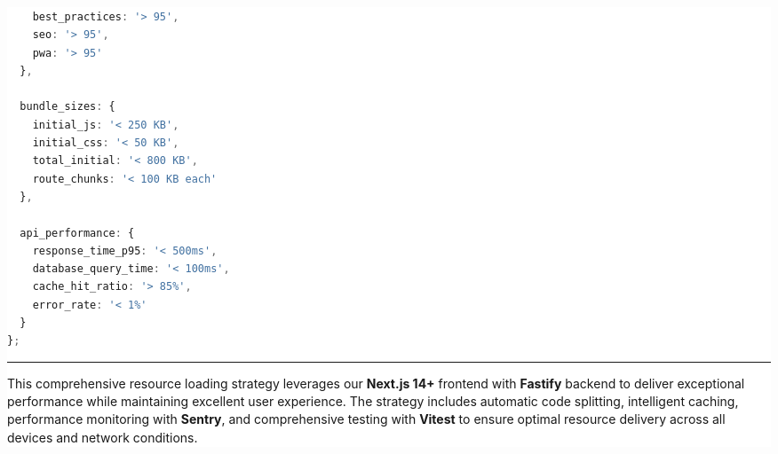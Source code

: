 ```typescript
    best_practices: '> 95',
    seo: '> 95',
    pwa: '> 95'
  },
  
  bundle_sizes: {
    initial_js: '< 250 KB',
    initial_css: '< 50 KB',
    total_initial: '< 800 KB',
    route_chunks: '< 100 KB each'
  },
  
  api_performance: {
    response_time_p95: '< 500ms',
    database_query_time: '< 100ms',
    cache_hit_ratio: '> 85%',
    error_rate: '< 1%'
  }
};
```

---

This comprehensive resource loading strategy leverages our **Next.js 14+** frontend with **Fastify** backend to deliver exceptional performance while maintaining excellent user experience. The strategy includes automatic code splitting, intelligent caching, performance monitoring with **Sentry**, and comprehensive testing with **Vitest** to ensure optimal resource delivery across all devices and network conditions.

